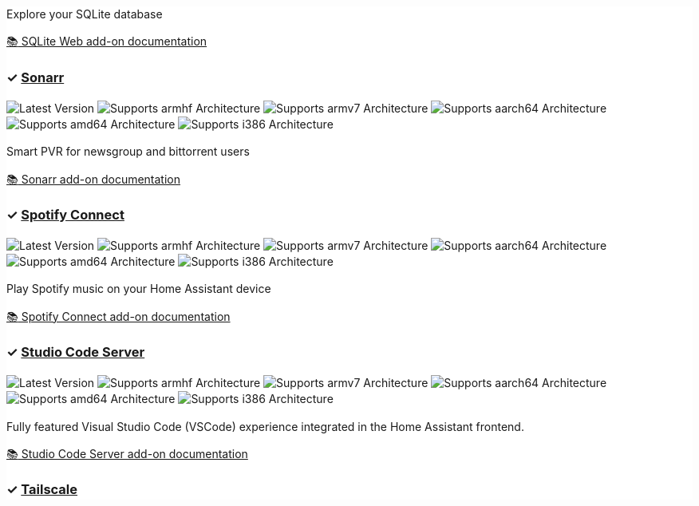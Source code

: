 Explore your SQLite database

[:books: SQLite Web add-on documentation][addon-doc-sqlite-web]

### &#10003; [Sonarr][addon-sonarr]

![Latest Version][sonarr-version-shield]
![Supports armhf Architecture][sonarr-armhf-shield]
![Supports armv7 Architecture][sonarr-armv7-shield]
![Supports aarch64 Architecture][sonarr-aarch64-shield]
![Supports amd64 Architecture][sonarr-amd64-shield]
![Supports i386 Architecture][sonarr-i386-shield]

Smart PVR for newsgroup and bittorrent users

[:books: Sonarr add-on documentation][addon-doc-sonarr]

### &#10003; [Spotify Connect][addon-spotify]

![Latest Version][spotify-version-shield]
![Supports armhf Architecture][spotify-armhf-shield]
![Supports armv7 Architecture][spotify-armv7-shield]
![Supports aarch64 Architecture][spotify-aarch64-shield]
![Supports amd64 Architecture][spotify-amd64-shield]
![Supports i386 Architecture][spotify-i386-shield]

Play Spotify music on your Home Assistant device

[:books: Spotify Connect add-on documentation][addon-doc-spotify]

### &#10003; [Studio Code Server][addon-vscode]

![Latest Version][vscode-version-shield]
![Supports armhf Architecture][vscode-armhf-shield]
![Supports armv7 Architecture][vscode-armv7-shield]
![Supports aarch64 Architecture][vscode-aarch64-shield]
![Supports amd64 Architecture][vscode-amd64-shield]
![Supports i386 Architecture][vscode-i386-shield]

Fully featured Visual Studio Code (VSCode) experience integrated in the Home Assistant frontend.

[:books: Studio Code Server add-on documentation][addon-doc-vscode]

### &#10003; [Tailscale][addon-tailscale]


[addon-adguard]: https://github.com/hassio-addons/addon-adguard-home/tree/eaa1d33
[addon-doc-adguard]: https://github.com/hassio-addons/addon-adguard-home/blob/eaa1d33/README.md
[adguard-issue]: https://github.com/hassio-addons/addon-adguard-home/issues
[adguard-version-shield]: https://img.shields.io/badge/version-eaa1d33-blue.svg
[adguard-aarch64-shield]: https://img.shields.io/badge/aarch64-yes-green.svg
[adguard-amd64-shield]: https://img.shields.io/badge/amd64-yes-green.svg
[adguard-armhf-shield]: https://img.shields.io/badge/armhf-no-red.svg
[adguard-armv7-shield]: https://img.shields.io/badge/armv7-yes-green.svg
[adguard-i386-shield]: https://img.shields.io/badge/i386-no-red.svg
[addon-ssh]: https://github.com/hassio-addons/addon-ssh/tree/078a0b1
[addon-doc-ssh]: https://github.com/hassio-addons/addon-ssh/blob/078a0b1/README.md
[ssh-issue]: https://github.com/hassio-addons/addon-ssh/issues
[ssh-version-shield]: https://img.shields.io/badge/version-078a0b1-blue.svg
[ssh-aarch64-shield]: https://img.shields.io/badge/aarch64-yes-green.svg
[ssh-amd64-shield]: https://img.shields.io/badge/amd64-yes-green.svg
[ssh-armhf-shield]: https://img.shields.io/badge/armhf-no-red.svg
[ssh-armv7-shield]: https://img.shields.io/badge/armv7-yes-green.svg
[ssh-i386-shield]: https://img.shields.io/badge/i386-no-red.svg
[addon-aircast]: https://github.com/hassio-addons/addon-aircast/tree/f550dd0
[addon-doc-aircast]: https://github.com/hassio-addons/addon-aircast/blob/f550dd0/README.md
[aircast-issue]: https://github.com/hassio-addons/addon-aircast/issues
[aircast-version-shield]: https://img.shields.io/badge/version-f550dd0-blue.svg
[aircast-aarch64-shield]: https://img.shields.io/badge/aarch64-yes-green.svg
[aircast-amd64-shield]: https://img.shields.io/badge/amd64-yes-green.svg
[aircast-armhf-shield]: https://img.shields.io/badge/armhf-no-red.svg
[aircast-armv7-shield]: https://img.shields.io/badge/armv7-yes-green.svg
[aircast-i386-shield]: https://img.shields.io/badge/i386-no-red.svg
[addon-airsonos]: https://github.com/hassio-addons/addon-airsonos/tree/d31754b
[addon-doc-airsonos]: https://github.com/hassio-addons/addon-airsonos/blob/d31754b/README.md
[airsonos-issue]: https://github.com/hassio-addons/addon-airsonos/issues
[airsonos-version-shield]: https://img.shields.io/badge/version-d31754b-blue.svg
[airsonos-aarch64-shield]: https://img.shields.io/badge/aarch64-yes-green.svg
[airsonos-amd64-shield]: https://img.shields.io/badge/amd64-yes-green.svg
[airsonos-armhf-shield]: https://img.shields.io/badge/armhf-no-red.svg
[airsonos-armv7-shield]: https://img.shields.io/badge/armv7-yes-green.svg
[airsonos-i386-shield]: https://img.shields.io/badge/i386-no-red.svg
[addon-appdaemon]: https://github.com/hassio-addons/addon-appdaemon/tree/6d7b6dd
[addon-doc-appdaemon]: https://github.com/hassio-addons/addon-appdaemon/blob/6d7b6dd/README.md
[appdaemon-issue]: https://github.com/hassio-addons/addon-appdaemon/issues
[appdaemon-version-shield]: https://img.shields.io/badge/version-6d7b6dd-blue.svg
[appdaemon-aarch64-shield]: https://img.shields.io/badge/aarch64-yes-green.svg
[appdaemon-amd64-shield]: https://img.shields.io/badge/amd64-yes-green.svg
[appdaemon-armhf-shield]: https://img.shields.io/badge/armhf-no-red.svg
[appdaemon-armv7-shield]: https://img.shields.io/badge/armv7-yes-green.svg
[appdaemon-i386-shield]: https://img.shields.io/badge/i386-no-red.svg
[addon-bazarr]: https://github.com/hassio-addons/addon-bazarr/tree/45ec72e
[addon-doc-bazarr]: https://github.com/hassio-addons/addon-bazarr/blob/45ec72e/README.md
[bazarr-issue]: https://github.com/hassio-addons/addon-bazarr/issues
[bazarr-version-shield]: https://img.shields.io/badge/version-45ec72e-blue.svg
[bazarr-aarch64-shield]: https://img.shields.io/badge/aarch64-yes-green.svg
[bazarr-amd64-shield]: https://img.shields.io/badge/amd64-yes-green.svg
[bazarr-armhf-shield]: https://img.shields.io/badge/armhf-no-red.svg
[bazarr-armv7-shield]: https://img.shields.io/badge/armv7-yes-green.svg
[bazarr-i386-shield]: https://img.shields.io/badge/i386-no-red.svg
[addon-bookstack]: https://github.com/hassio-addons/addon-bookstack/tree/d630063
[addon-doc-bookstack]: https://github.com/hassio-addons/addon-bookstack/blob/d630063/README.md
[bookstack-issue]: https://github.com/hassio-addons/addon-bookstack/issues
[bookstack-version-shield]: https://img.shields.io/badge/version-d630063-blue.svg
[bookstack-aarch64-shield]: https://img.shields.io/badge/aarch64-yes-green.svg
[bookstack-amd64-shield]: https://img.shields.io/badge/amd64-yes-green.svg
[bookstack-armhf-shield]: https://img.shields.io/badge/armhf-no-red.svg
[bookstack-armv7-shield]: https://img.shields.io/badge/armv7-yes-green.svg
[bookstack-i386-shield]: https://img.shields.io/badge/i386-no-red.svg
[addon-emqx]: https://github.com/hassio-addons/addon-emqx/tree/fe78723
[addon-doc-emqx]: https://github.com/hassio-addons/addon-emqx/blob/fe78723/README.md
[emqx-issue]: https://github.com/hassio-addons/addon-emqx/issues
[emqx-version-shield]: https://img.shields.io/badge/version-fe78723-blue.svg
[emqx-aarch64-shield]: https://img.shields.io/badge/aarch64-yes-green.svg
[emqx-amd64-shield]: https://img.shields.io/badge/amd64-yes-green.svg
[emqx-armhf-shield]: https://img.shields.io/badge/armhf-no-red.svg
[emqx-armv7-shield]: https://img.shields.io/badge/armv7-no-red.svg
[emqx-i386-shield]: https://img.shields.io/badge/i386-no-red.svg
[addon-example]: https://github.com/hassio-addons/addon-example/tree/ee4afc7
[addon-doc-example]: https://github.com/hassio-addons/addon-example/blob/ee4afc7/README.md
[example-issue]: https://github.com/hassio-addons/addon-example/issues
[example-version-shield]: https://img.shields.io/badge/version-ee4afc7-blue.svg
[example-aarch64-shield]: https://img.shields.io/badge/aarch64-yes-green.svg
[example-amd64-shield]: https://img.shields.io/badge/amd64-yes-green.svg
[example-armhf-shield]: https://img.shields.io/badge/armhf-no-red.svg
[example-armv7-shield]: https://img.shields.io/badge/armv7-yes-green.svg
[example-i386-shield]: https://img.shields.io/badge/i386-no-red.svg
[addon-ftp]: https://github.com/hassio-addons/addon-ftp/tree/d373080
[addon-doc-ftp]: https://github.com/hassio-addons/addon-ftp/blob/d373080/README.md
[ftp-issue]: https://github.com/hassio-addons/addon-ftp/issues
[ftp-version-shield]: https://img.shields.io/badge/version-d373080-blue.svg
[ftp-aarch64-shield]: https://img.shields.io/badge/aarch64-yes-green.svg
[ftp-amd64-shield]: https://img.shields.io/badge/amd64-yes-green.svg
[ftp-armhf-shield]: https://img.shields.io/badge/armhf-no-red.svg
[ftp-armv7-shield]: https://img.shields.io/badge/armv7-yes-green.svg
[ftp-i386-shield]: https://img.shields.io/badge/i386-no-red.svg
[addon-foldingathome]: https://github.com/hassio-addons/addon-foldingathome/tree/2e488f9
[addon-doc-foldingathome]: https://github.com/hassio-addons/addon-foldingathome/blob/2e488f9/README.md
[foldingathome-issue]: https://github.com/hassio-addons/addon-foldingathome/issues
[foldingathome-version-shield]: https://img.shields.io/badge/version-2e488f9-blue.svg
[foldingathome-aarch64-shield]: https://img.shields.io/badge/aarch64-no-red.svg
[foldingathome-amd64-shield]: https://img.shields.io/badge/amd64-yes-green.svg
[foldingathome-armhf-shield]: https://img.shields.io/badge/armhf-no-red.svg
[foldingathome-armv7-shield]: https://img.shields.io/badge/armv7-no-red.svg
[foldingathome-i386-shield]: https://img.shields.io/badge/i386-no-red.svg
[addon-glances]: https://github.com/hassio-addons/addon-glances/tree/6c66945
[addon-doc-glances]: https://github.com/hassio-addons/addon-glances/blob/6c66945/README.md
[glances-issue]: https://github.com/hassio-addons/addon-glances/issues
[glances-version-shield]: https://img.shields.io/badge/version-6c66945-blue.svg
[glances-aarch64-shield]: https://img.shields.io/badge/aarch64-yes-green.svg
[glances-amd64-shield]: https://img.shields.io/badge/amd64-yes-green.svg
[glances-armhf-shield]: https://img.shields.io/badge/armhf-no-red.svg
[glances-armv7-shield]: https://img.shields.io/badge/armv7-yes-green.svg
[glances-i386-shield]: https://img.shields.io/badge/i386-no-red.svg
[addon-grafana]: https://github.com/hassio-addons/addon-grafana/tree/39a7f4d
[addon-doc-grafana]: https://github.com/hassio-addons/addon-grafana/blob/39a7f4d/README.md
[grafana-issue]: https://github.com/hassio-addons/addon-grafana/issues
[grafana-version-shield]: https://img.shields.io/badge/version-39a7f4d-blue.svg
[grafana-aarch64-shield]: https://img.shields.io/badge/aarch64-yes-green.svg
[grafana-amd64-shield]: https://img.shields.io/badge/amd64-yes-green.svg
[grafana-armhf-shield]: https://img.shields.io/badge/armhf-no-red.svg
[grafana-armv7-shield]: https://img.shields.io/badge/armv7-yes-green.svg
[grafana-i386-shield]: https://img.shields.io/badge/i386-no-red.svg
[addon-grocy]: https://github.com/hassio-addons/addon-grocy/tree/a4a1550
[addon-doc-grocy]: https://github.com/hassio-addons/addon-grocy/blob/a4a1550/README.md
[grocy-issue]: https://github.com/hassio-addons/addon-grocy/issues
[grocy-version-shield]: https://img.shields.io/badge/version-a4a1550-blue.svg
[grocy-aarch64-shield]: https://img.shields.io/badge/aarch64-yes-green.svg
[grocy-amd64-shield]: https://img.shields.io/badge/amd64-yes-green.svg
[grocy-armhf-shield]: https://img.shields.io/badge/armhf-no-red.svg
[grocy-armv7-shield]: https://img.shields.io/badge/armv7-yes-green.svg
[grocy-i386-shield]: https://img.shields.io/badge/i386-no-red.svg
[addon-influxdb]: https://github.com/hassio-addons/addon-influxdb/tree/feeadc0
[addon-doc-influxdb]: https://github.com/hassio-addons/addon-influxdb/blob/feeadc0/README.md
[influxdb-issue]: https://github.com/hassio-addons/addon-influxdb/issues
[influxdb-version-shield]: https://img.shields.io/badge/version-feeadc0-blue.svg
[influxdb-aarch64-shield]: https://img.shields.io/badge/aarch64-yes-green.svg
[influxdb-amd64-shield]: https://img.shields.io/badge/amd64-yes-green.svg
[influxdb-armhf-shield]: https://img.shields.io/badge/armhf-no-red.svg
[influxdb-armv7-shield]: https://img.shields.io/badge/armv7-yes-green.svg
[influxdb-i386-shield]: https://img.shields.io/badge/i386-no-red.svg
[addon-jupyterlab]: https://github.com/hassio-addons/addon-jupyterlab/tree/097dc66
[addon-doc-jupyterlab]: https://github.com/hassio-addons/addon-jupyterlab/blob/097dc66/README.md
[jupyterlab-issue]: https://github.com/hassio-addons/addon-jupyterlab/issues
[jupyterlab-version-shield]: https://img.shields.io/badge/version-097dc66-blue.svg
[jupyterlab-aarch64-shield]: https://img.shields.io/badge/aarch64-yes-green.svg
[jupyterlab-amd64-shield]: https://img.shields.io/badge/amd64-yes-green.svg
[jupyterlab-armhf-shield]: https://img.shields.io/badge/armhf-no-red.svg
[jupyterlab-armv7-shield]: https://img.shields.io/badge/armv7-no-red.svg
[jupyterlab-i386-shield]: https://img.shields.io/badge/i386-no-red.svg
[addon-lidarr]: https://github.com/hassio-addons/addon-lidarr/tree/9cafc9a
[addon-doc-lidarr]: https://github.com/hassio-addons/addon-lidarr/blob/9cafc9a/README.md
[lidarr-issue]: https://github.com/hassio-addons/addon-lidarr/issues
[lidarr-version-shield]: https://img.shields.io/badge/version-9cafc9a-blue.svg
[lidarr-aarch64-shield]: https://img.shields.io/badge/aarch64-yes-green.svg
[lidarr-amd64-shield]: https://img.shields.io/badge/amd64-yes-green.svg
[lidarr-armhf-shield]: https://img.shields.io/badge/armhf-no-red.svg
[lidarr-armv7-shield]: https://img.shields.io/badge/armv7-yes-green.svg
[lidarr-i386-shield]: https://img.shields.io/badge/i386-no-red.svg
[addon-log-viewer]: https://github.com/hassio-addons/addon-log-viewer/tree/7bf328c
[addon-doc-log-viewer]: https://github.com/hassio-addons/addon-log-viewer/blob/7bf328c/README.md
[log-viewer-issue]: https://github.com/hassio-addons/addon-log-viewer/issues
[log-viewer-version-shield]: https://img.shields.io/badge/version-7bf328c-blue.svg
[log-viewer-aarch64-shield]: https://img.shields.io/badge/aarch64-yes-green.svg
[log-viewer-amd64-shield]: https://img.shields.io/badge/amd64-yes-green.svg
[log-viewer-armhf-shield]: https://img.shields.io/badge/armhf-no-red.svg
[log-viewer-armv7-shield]: https://img.shields.io/badge/armv7-yes-green.svg
[log-viewer-i386-shield]: https://img.shields.io/badge/i386-no-red.svg
[addon-mqtt-io]: https://github.com/hassio-addons/addon-mqtt-io/tree/daa42c4
[addon-doc-mqtt-io]: https://github.com/hassio-addons/addon-mqtt-io/blob/daa42c4/README.md
[mqtt-io-issue]: https://github.com/hassio-addons/addon-mqtt-io/issues
[mqtt-io-version-shield]: https://img.shields.io/badge/version-daa42c4-blue.svg
[mqtt-io-aarch64-shield]: https://img.shields.io/badge/aarch64-yes-green.svg
[mqtt-io-amd64-shield]: https://img.shields.io/badge/amd64-yes-green.svg
[mqtt-io-armhf-shield]: https://img.shields.io/badge/armhf-no-red.svg
[mqtt-io-armv7-shield]: https://img.shields.io/badge/armv7-yes-green.svg
[mqtt-io-i386-shield]: https://img.shields.io/badge/i386-no-red.svg
[addon-nut]: https://github.com/hassio-addons/addon-nut/tree/8efc6c9
[addon-doc-nut]: https://github.com/hassio-addons/addon-nut/blob/8efc6c9/README.md
[nut-issue]: https://github.com/hassio-addons/addon-nut/issues
[nut-version-shield]: https://img.shields.io/badge/version-8efc6c9-blue.svg
[nut-aarch64-shield]: https://img.shields.io/badge/aarch64-yes-green.svg
[nut-amd64-shield]: https://img.shields.io/badge/amd64-yes-green.svg
[nut-armhf-shield]: https://img.shields.io/badge/armhf-no-red.svg
[nut-armv7-shield]: https://img.shields.io/badge/armv7-yes-green.svg
[nut-i386-shield]: https://img.shields.io/badge/i386-no-red.svg
[addon-nginxproxymanager]: https://github.com/hassio-addons/addon-nginx-proxy-manager/tree/8d4549d
[addon-doc-nginxproxymanager]: https://github.com/hassio-addons/addon-nginx-proxy-manager/blob/8d4549d/README.md
[nginxproxymanager-issue]: https://github.com/hassio-addons/addon-nginx-proxy-manager/issues
[nginxproxymanager-version-shield]: https://img.shields.io/badge/version-8d4549d-blue.svg
[nginxproxymanager-aarch64-shield]: https://img.shields.io/badge/aarch64-yes-green.svg
[nginxproxymanager-amd64-shield]: https://img.shields.io/badge/amd64-yes-green.svg
[nginxproxymanager-armhf-shield]: https://img.shields.io/badge/armhf-no-red.svg
[nginxproxymanager-armv7-shield]: https://img.shields.io/badge/armv7-yes-green.svg
[nginxproxymanager-i386-shield]: https://img.shields.io/badge/i386-no-red.svg
[addon-node-red]: https://github.com/hassio-addons/addon-node-red/tree/87d4bd3
[addon-doc-node-red]: https://github.com/hassio-addons/addon-node-red/blob/87d4bd3/README.md
[node-red-issue]: https://github.com/hassio-addons/addon-node-red/issues
[node-red-version-shield]: https://img.shields.io/badge/version-87d4bd3-blue.svg
[node-red-aarch64-shield]: https://img.shields.io/badge/aarch64-yes-green.svg
[node-red-amd64-shield]: https://img.shields.io/badge/amd64-yes-green.svg
[node-red-armhf-shield]: https://img.shields.io/badge/armhf-no-red.svg
[node-red-armv7-shield]: https://img.shields.io/badge/armv7-no-red.svg
[node-red-i386-shield]: https://img.shields.io/badge/i386-no-red.svg
[addon-overseerr]: https://github.com/hassio-addons/addon-overseerr/tree/84c3317
[addon-doc-overseerr]: https://github.com/hassio-addons/addon-overseerr/blob/84c3317/README.md
[overseerr-issue]: https://github.com/hassio-addons/addon-overseerr/issues
[overseerr-version-shield]: https://img.shields.io/badge/version-84c3317-blue.svg
[overseerr-aarch64-shield]: https://img.shields.io/badge/aarch64-yes-green.svg
[overseerr-amd64-shield]: https://img.shields.io/badge/amd64-yes-green.svg
[overseerr-armhf-shield]: https://img.shields.io/badge/armhf-no-red.svg
[overseerr-armv7-shield]: https://img.shields.io/badge/armv7-yes-green.svg
[overseerr-i386-shield]: https://img.shields.io/badge/i386-no-red.svg
[addon-plex]: https://github.com/hassio-addons/addon-plex/tree/91ba40f
[addon-doc-plex]: https://github.com/hassio-addons/addon-plex/blob/91ba40f/README.md
[plex-issue]: https://github.com/hassio-addons/addon-plex/issues
[plex-version-shield]: https://img.shields.io/badge/version-91ba40f-blue.svg
[plex-aarch64-shield]: https://img.shields.io/badge/aarch64-yes-green.svg
[plex-amd64-shield]: https://img.shields.io/badge/amd64-yes-green.svg
[plex-armhf-shield]: https://img.shields.io/badge/armhf-no-red.svg
[plex-armv7-shield]: https://img.shields.io/badge/armv7-yes-green.svg
[plex-i386-shield]: https://img.shields.io/badge/i386-no-red.svg
[addon-prowlarr]: https://github.com/hassio-addons/addon-prowlarr/tree/1de944b
[addon-doc-prowlarr]: https://github.com/hassio-addons/addon-prowlarr/blob/1de944b/README.md
[prowlarr-issue]: https://github.com/hassio-addons/addon-prowlarr/issues
[prowlarr-version-shield]: https://img.shields.io/badge/version-1de944b-blue.svg
[prowlarr-aarch64-shield]: https://img.shields.io/badge/aarch64-yes-green.svg
[prowlarr-amd64-shield]: https://img.shields.io/badge/amd64-yes-green.svg
[prowlarr-armhf-shield]: https://img.shields.io/badge/armhf-no-red.svg
[prowlarr-armv7-shield]: https://img.shields.io/badge/armv7-yes-green.svg
[prowlarr-i386-shield]: https://img.shields.io/badge/i386-no-red.svg
[addon-radarr]: https://github.com/hassio-addons/addon-radarr/tree/a6ae45a
[addon-doc-radarr]: https://github.com/hassio-addons/addon-radarr/blob/a6ae45a/README.md
[radarr-issue]: https://github.com/hassio-addons/addon-radarr/issues
[radarr-version-shield]: https://img.shields.io/badge/version-a6ae45a-blue.svg
[radarr-aarch64-shield]: https://img.shields.io/badge/aarch64-yes-green.svg
[radarr-amd64-shield]: https://img.shields.io/badge/amd64-yes-green.svg
[radarr-armhf-shield]: https://img.shields.io/badge/armhf-no-red.svg
[radarr-armv7-shield]: https://img.shields.io/badge/armv7-yes-green.svg
[radarr-i386-shield]: https://img.shields.io/badge/i386-no-red.svg
[addon-readarr]: https://github.com/hassio-addons/addon-readarr/tree/eaf5eef
[addon-doc-readarr]: https://github.com/hassio-addons/addon-readarr/blob/eaf5eef/README.md
[readarr-issue]: https://github.com/hassio-addons/addon-readarr/issues
[readarr-version-shield]: https://img.shields.io/badge/version-eaf5eef-blue.svg
[readarr-aarch64-shield]: https://img.shields.io/badge/aarch64-yes-green.svg
[readarr-amd64-shield]: https://img.shields.io/badge/amd64-yes-green.svg
[readarr-armhf-shield]: https://img.shields.io/badge/armhf-no-red.svg
[readarr-armv7-shield]: https://img.shields.io/badge/armv7-yes-green.svg
[readarr-i386-shield]: https://img.shields.io/badge/i386-no-red.svg
[addon-sabnzbd]: https://github.com/hassio-addons/addon-sabnzbd/tree/b7e4420
[addon-doc-sabnzbd]: https://github.com/hassio-addons/addon-sabnzbd/blob/b7e4420/README.md
[sabnzbd-issue]: https://github.com/hassio-addons/addon-sabnzbd/issues
[sabnzbd-version-shield]: https://img.shields.io/badge/version-b7e4420-blue.svg
[sabnzbd-aarch64-shield]: https://img.shields.io/badge/aarch64-yes-green.svg
[sabnzbd-amd64-shield]: https://img.shields.io/badge/amd64-yes-green.svg
[sabnzbd-armhf-shield]: https://img.shields.io/badge/armhf-no-red.svg
[sabnzbd-armv7-shield]: https://img.shields.io/badge/armv7-yes-green.svg
[sabnzbd-i386-shield]: https://img.shields.io/badge/i386-no-red.svg
[addon-sqlite-web]: https://github.com/hassio-addons/addon-sqlite-web/tree/6be7b16
[addon-doc-sqlite-web]: https://github.com/hassio-addons/addon-sqlite-web/blob/6be7b16/README.md
[sqlite-web-issue]: https://github.com/hassio-addons/addon-sqlite-web/issues
[sqlite-web-version-shield]: https://img.shields.io/badge/version-6be7b16-blue.svg
[sqlite-web-aarch64-shield]: https://img.shields.io/badge/aarch64-yes-green.svg
[sqlite-web-amd64-shield]: https://img.shields.io/badge/amd64-yes-green.svg
[sqlite-web-armhf-shield]: https://img.shields.io/badge/armhf-no-red.svg
[sqlite-web-armv7-shield]: https://img.shields.io/badge/armv7-yes-green.svg
[sqlite-web-i386-shield]: https://img.shields.io/badge/i386-no-red.svg
[addon-sonarr]: https://github.com/hassio-addons/addon-sonarr/tree/74180ad
[addon-doc-sonarr]: https://github.com/hassio-addons/addon-sonarr/blob/74180ad/README.md
[sonarr-issue]: https://github.com/hassio-addons/addon-sonarr/issues
[sonarr-version-shield]: https://img.shields.io/badge/version-74180ad-blue.svg
[sonarr-aarch64-shield]: https://img.shields.io/badge/aarch64-yes-green.svg
[sonarr-amd64-shield]: https://img.shields.io/badge/amd64-yes-green.svg
[sonarr-armhf-shield]: https://img.shields.io/badge/armhf-no-red.svg
[sonarr-armv7-shield]: https://img.shields.io/badge/armv7-no-red.svg
[sonarr-i386-shield]: https://img.shields.io/badge/i386-no-red.svg
[addon-spotify]: https://github.com/hassio-addons/addon-spotify-connect/tree/62ce0d1
[addon-doc-spotify]: https://github.com/hassio-addons/addon-spotify-connect/blob/62ce0d1/README.md
[spotify-issue]: https://github.com/hassio-addons/addon-spotify-connect/issues
[spotify-version-shield]: https://img.shields.io/badge/version-62ce0d1-blue.svg
[spotify-aarch64-shield]: https://img.shields.io/badge/aarch64-yes-green.svg
[spotify-amd64-shield]: https://img.shields.io/badge/amd64-yes-green.svg
[spotify-armhf-shield]: https://img.shields.io/badge/armhf-no-red.svg
[spotify-armv7-shield]: https://img.shields.io/badge/armv7-yes-green.svg
[spotify-i386-shield]: https://img.shields.io/badge/i386-no-red.svg
[addon-vscode]: https://github.com/hassio-addons/addon-vscode/tree/444597e
[addon-doc-vscode]: https://github.com/hassio-addons/addon-vscode/blob/444597e/README.md
[vscode-issue]: https://github.com/hassio-addons/addon-vscode/issues
[vscode-version-shield]: https://img.shields.io/badge/version-444597e-blue.svg
[vscode-aarch64-shield]: https://img.shields.io/badge/aarch64-yes-green.svg
[vscode-amd64-shield]: https://img.shields.io/badge/amd64-yes-green.svg
[vscode-armhf-shield]: https://img.shields.io/badge/armhf-no-red.svg
[vscode-armv7-shield]: https://img.shields.io/badge/armv7-no-red.svg
[vscode-i386-shield]: https://img.shields.io/badge/i386-no-red.svg
[addon-tailscale]: https://github.com/hassio-addons/addon-tailscale/tree/529615e
[addon-doc-tailscale]: https://github.com/hassio-addons/addon-tailscale/blob/529615e/README.md
[tailscale-issue]: https://github.com/hassio-addons/addon-tailscale/issues
[tailscale-version-shield]: https://img.shields.io/badge/version-529615e-blue.svg
[tailscale-aarch64-shield]: https://img.shields.io/badge/aarch64-yes-green.svg
[tailscale-amd64-shield]: https://img.shields.io/badge/amd64-yes-green.svg
[tailscale-armhf-shield]: https://img.shields.io/badge/armhf-no-red.svg
[tailscale-armv7-shield]: https://img.shields.io/badge/armv7-yes-green.svg
[tailscale-i386-shield]: https://img.shields.io/badge/i386-no-red.svg
[addon-tasmoadmin]: https://github.com/hassio-addons/addon-tasmoadmin/tree/2e3c2e9
[addon-doc-tasmoadmin]: https://github.com/hassio-addons/addon-tasmoadmin/blob/2e3c2e9/README.md
[tasmoadmin-issue]: https://github.com/hassio-addons/addon-tasmoadmin/issues
[tasmoadmin-version-shield]: https://img.shields.io/badge/version-2e3c2e9-blue.svg
[tasmoadmin-aarch64-shield]: https://img.shields.io/badge/aarch64-yes-green.svg
[tasmoadmin-amd64-shield]: https://img.shields.io/badge/amd64-yes-green.svg
[tasmoadmin-armhf-shield]: https://img.shields.io/badge/armhf-no-red.svg
[tasmoadmin-armv7-shield]: https://img.shields.io/badge/armv7-yes-green.svg
[tasmoadmin-i386-shield]: https://img.shields.io/badge/i386-no-red.svg
[addon-tautulli]: https://github.com/hassio-addons/addon-tautulli/tree/9f54467
[addon-doc-tautulli]: https://github.com/hassio-addons/addon-tautulli/blob/9f54467/README.md
[tautulli-issue]: https://github.com/hassio-addons/addon-tautulli/issues
[tautulli-version-shield]: https://img.shields.io/badge/version-9f54467-blue.svg
[tautulli-aarch64-shield]: https://img.shields.io/badge/aarch64-yes-green.svg
[tautulli-amd64-shield]: https://img.shields.io/badge/amd64-yes-green.svg
[tautulli-armhf-shield]: https://img.shields.io/badge/armhf-no-red.svg
[tautulli-armv7-shield]: https://img.shields.io/badge/armv7-yes-green.svg
[tautulli-i386-shield]: https://img.shields.io/badge/i386-no-red.svg
[addon-thelounge]: https://github.com/hassio-addons/addon-thelounge/tree/6c1be52
[addon-doc-thelounge]: https://github.com/hassio-addons/addon-thelounge/blob/6c1be52/README.md
[thelounge-issue]: https://github.com/hassio-addons/addon-thelounge/issues
[thelounge-version-shield]: https://img.shields.io/badge/version-6c1be52-blue.svg
[thelounge-aarch64-shield]: https://img.shields.io/badge/aarch64-yes-green.svg
[thelounge-amd64-shield]: https://img.shields.io/badge/amd64-yes-green.svg
[thelounge-armhf-shield]: https://img.shields.io/badge/armhf-no-red.svg
[thelounge-armv7-shield]: https://img.shields.io/badge/armv7-yes-green.svg
[thelounge-i386-shield]: https://img.shields.io/badge/i386-no-red.svg
[addon-tor]: https://github.com/hassio-addons/addon-tor/tree/v6.0.0
[addon-doc-tor]: https://github.com/hassio-addons/addon-tor/blob/v6.0.0/README.md
[tor-issue]: https://github.com/hassio-addons/addon-tor/issues
[tor-version-shield]: https://img.shields.io/badge/version-v6.0.0-blue.svg
[tor-aarch64-shield]: https://img.shields.io/badge/aarch64-yes-green.svg
[tor-amd64-shield]: https://img.shields.io/badge/amd64-yes-green.svg
[tor-armhf-shield]: https://img.shields.io/badge/armhf-no-red.svg
[tor-armv7-shield]: https://img.shields.io/badge/armv7-yes-green.svg
[tor-i386-shield]: https://img.shields.io/badge/i386-no-red.svg
[addon-traccar]: https://github.com/hassio-addons/addon-traccar/tree/0dca389
[addon-doc-traccar]: https://github.com/hassio-addons/addon-traccar/blob/0dca389/README.md
[traccar-issue]: https://github.com/hassio-addons/addon-traccar/issues
[traccar-version-shield]: https://img.shields.io/badge/version-0dca389-blue.svg
[traccar-aarch64-shield]: https://img.shields.io/badge/aarch64-yes-green.svg
[traccar-amd64-shield]: https://img.shields.io/badge/amd64-yes-green.svg
[traccar-armhf-shield]: https://img.shields.io/badge/armhf-no-red.svg
[traccar-armv7-shield]: https://img.shields.io/badge/armv7-no-red.svg
[traccar-i386-shield]: https://img.shields.io/badge/i386-no-red.svg
[addon-unifi]: https://github.com/hassio-addons/addon-unifi/tree/44a78ea
[addon-doc-unifi]: https://github.com/hassio-addons/addon-unifi/blob/44a78ea/README.md
[unifi-issue]: https://github.com/hassio-addons/addon-unifi/issues
[unifi-version-shield]: https://img.shields.io/badge/version-44a78ea-blue.svg
[unifi-aarch64-shield]: https://img.shields.io/badge/aarch64-yes-green.svg
[unifi-amd64-shield]: https://img.shields.io/badge/amd64-yes-green.svg
[unifi-armhf-shield]: https://img.shields.io/badge/armhf-no-red.svg
[unifi-armv7-shield]: https://img.shields.io/badge/armv7-no-red.svg
[unifi-i386-shield]: https://img.shields.io/badge/i386-no-red.svg
[addon-uptime-kuma]: https://github.com/hassio-addons/addon-uptime-kuma/tree/dfd1544
[addon-doc-uptime-kuma]: https://github.com/hassio-addons/addon-uptime-kuma/blob/dfd1544/README.md
[uptime-kuma-issue]: https://github.com/hassio-addons/addon-uptime-kuma/issues
[uptime-kuma-version-shield]: https://img.shields.io/badge/version-dfd1544-blue.svg
[uptime-kuma-aarch64-shield]: https://img.shields.io/badge/aarch64-yes-green.svg
[uptime-kuma-amd64-shield]: https://img.shields.io/badge/amd64-yes-green.svg
[uptime-kuma-armhf-shield]: https://img.shields.io/badge/armhf-no-red.svg
[uptime-kuma-armv7-shield]: https://img.shields.io/badge/armv7-yes-green.svg
[uptime-kuma-i386-shield]: https://img.shields.io/badge/i386-no-red.svg
[addon-bitwarden]: https://github.com/hassio-addons/addon-bitwarden/tree/9c4d61b
[addon-doc-bitwarden]: https://github.com/hassio-addons/addon-bitwarden/blob/9c4d61b/README.md
[bitwarden-issue]: https://github.com/hassio-addons/addon-bitwarden/issues
[bitwarden-version-shield]: https://img.shields.io/badge/version-9c4d61b-blue.svg
[bitwarden-aarch64-shield]: https://img.shields.io/badge/aarch64-yes-green.svg
[bitwarden-amd64-shield]: https://img.shields.io/badge/amd64-yes-green.svg
[bitwarden-armhf-shield]: https://img.shields.io/badge/armhf-no-red.svg
[bitwarden-armv7-shield]: https://img.shields.io/badge/armv7-yes-green.svg
[bitwarden-i386-shield]: https://img.shields.io/badge/i386-no-red.svg
[addon-whisparr]: https://github.com/hassio-addons/addon-whisparr/tree/af836a7
[addon-doc-whisparr]: https://github.com/hassio-addons/addon-whisparr/blob/af836a7/README.md
[whisparr-issue]: https://github.com/hassio-addons/addon-whisparr/issues
[whisparr-version-shield]: https://img.shields.io/badge/version-af836a7-blue.svg
[whisparr-aarch64-shield]: https://img.shields.io/badge/aarch64-yes-green.svg
[whisparr-amd64-shield]: https://img.shields.io/badge/amd64-yes-green.svg
[whisparr-armhf-shield]: https://img.shields.io/badge/armhf-no-red.svg
[whisparr-armv7-shield]: https://img.shields.io/badge/armv7-yes-green.svg
[whisparr-i386-shield]: https://img.shields.io/badge/i386-no-red.svg
[addon-wireguard]: https://github.com/hassio-addons/addon-wireguard/tree/90a0094
[addon-doc-wireguard]: https://github.com/hassio-addons/addon-wireguard/blob/90a0094/README.md
[wireguard-issue]: https://github.com/hassio-addons/addon-wireguard/issues
[wireguard-version-shield]: https://img.shields.io/badge/version-90a0094-blue.svg
[wireguard-aarch64-shield]: https://img.shields.io/badge/aarch64-yes-green.svg
[wireguard-amd64-shield]: https://img.shields.io/badge/amd64-yes-green.svg
[wireguard-armhf-shield]: https://img.shields.io/badge/armhf-no-red.svg
[wireguard-armv7-shield]: https://img.shields.io/badge/armv7-yes-green.svg
[wireguard-i386-shield]: https://img.shields.io/badge/i386-no-red.svg
[addon-zwave-js-ui]: https://github.com/hassio-addons/addon-zwave-js-ui/tree/7f184d4
[addon-doc-zwave-js-ui]: https://github.com/hassio-addons/addon-zwave-js-ui/blob/7f184d4/README.md
[zwave-js-ui-issue]: https://github.com/hassio-addons/addon-zwave-js-ui/issues
[zwave-js-ui-version-shield]: https://img.shields.io/badge/version-7f184d4-blue.svg
[zwave-js-ui-aarch64-shield]: https://img.shields.io/badge/aarch64-yes-green.svg
[zwave-js-ui-amd64-shield]: https://img.shields.io/badge/amd64-yes-green.svg
[zwave-js-ui-armhf-shield]: https://img.shields.io/badge/armhf-no-red.svg
[zwave-js-ui-armv7-shield]: https://img.shields.io/badge/armv7-yes-green.svg
[zwave-js-ui-i386-shield]: https://img.shields.io/badge/i386-no-red.svg
[addon-zerotier]: https://github.com/hassio-addons/addon-zerotier/tree/d49cb30
[addon-doc-zerotier]: https://github.com/hassio-addons/addon-zerotier/blob/d49cb30/README.md
[zerotier-issue]: https://github.com/hassio-addons/addon-zerotier/issues
[zerotier-version-shield]: https://img.shields.io/badge/version-d49cb30-blue.svg
[zerotier-aarch64-shield]: https://img.shields.io/badge/aarch64-yes-green.svg
[zerotier-amd64-shield]: https://img.shields.io/badge/amd64-yes-green.svg
[zerotier-armhf-shield]: https://img.shields.io/badge/armhf-no-red.svg
[zerotier-armv7-shield]: https://img.shields.io/badge/armv7-yes-green.svg
[zerotier-i386-shield]: https://img.shields.io/badge/i386-no-red.svg
[addon-chrony]: https://github.com/hassio-addons/addon-chrony/tree/6c36a19
[addon-doc-chrony]: https://github.com/hassio-addons/addon-chrony/blob/6c36a19/README.md
[chrony-issue]: https://github.com/hassio-addons/addon-chrony/issues
[chrony-version-shield]: https://img.shields.io/badge/version-6c36a19-blue.svg
[chrony-aarch64-shield]: https://img.shields.io/badge/aarch64-yes-green.svg
[chrony-amd64-shield]: https://img.shields.io/badge/amd64-yes-green.svg
[chrony-armhf-shield]: https://img.shields.io/badge/armhf-no-red.svg
[chrony-armv7-shield]: https://img.shields.io/badge/armv7-yes-green.svg
[chrony-i386-shield]: https://img.shields.io/badge/i386-no-red.svg
[addon-motioneye]: https://github.com/hassio-addons/addon-motioneye/tree/69adbae
[addon-doc-motioneye]: https://github.com/hassio-addons/addon-motioneye/blob/69adbae/README.md
[motioneye-issue]: https://github.com/hassio-addons/addon-motioneye/issues
[motioneye-version-shield]: https://img.shields.io/badge/version-69adbae-blue.svg
[motioneye-aarch64-shield]: https://img.shields.io/badge/aarch64-yes-green.svg
[motioneye-amd64-shield]: https://img.shields.io/badge/amd64-yes-green.svg
[motioneye-armhf-shield]: https://img.shields.io/badge/armhf-yes-green.svg
[motioneye-armv7-shield]: https://img.shields.io/badge/armv7-yes-green.svg
[motioneye-i386-shield]: https://img.shields.io/badge/i386-yes-green.svg
[addon-phpmyadmin]: https://github.com/hassio-addons/addon-phpmyadmin/tree/8251a7d
[addon-doc-phpmyadmin]: https://github.com/hassio-addons/addon-phpmyadmin/blob/8251a7d/README.md
[phpmyadmin-issue]: https://github.com/hassio-addons/addon-phpmyadmin/issues
[phpmyadmin-version-shield]: https://img.shields.io/badge/version-8251a7d-blue.svg
[phpmyadmin-aarch64-shield]: https://img.shields.io/badge/aarch64-yes-green.svg
[phpmyadmin-amd64-shield]: https://img.shields.io/badge/amd64-yes-green.svg
[phpmyadmin-armhf-shield]: https://img.shields.io/badge/armhf-no-red.svg
[phpmyadmin-armv7-shield]: https://img.shields.io/badge/armv7-yes-green.svg
[phpmyadmin-i386-shield]: https://img.shields.io/badge/i386-no-red.svg
[discord-ha]: https://discord.gg/c5DvZ4e
[discord-shield]: https://img.shields.io/discord/478094546522079232.svg
[discord]: https://discord.me/hassioaddons
[forum-frenck]: https://community.home-assistant.io/u/frenck/?u=frenck
[forum-shield]: https://img.shields.io/badge/community-forum-brightgreen.svg
[forum]: https://community.home-assistant.io?u=frenck
[frenck]: https://github.com/frenck
[issue]: https://github.com/hassio-addons/repository-edge/issues
[license-shield]: https://img.shields.io/github/license/hassio-addons/repository-edge.svg
[maintenance-shield]: https://img.shields.io/maintenance/yes/2024.svg
[project-stage-shield]: https://img.shields.io/badge/project%20stage-experimental-yellow.svg
[reddit]: https://reddit.com/r/homeassistant
[semver]: http://semver.org/spec/v2.0.0.html
[third-party-addons]: https://home-assistant.io/hassio/installing_third_party_addons/